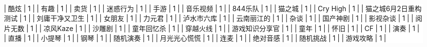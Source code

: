 | 酷炫 | 1 |
| 有趣 | 1 |
| 卖货 | 1 |
| 迷惑行为 | 1 |
| 手游 | 1 |
| 音乐视频 | 1 |
| 844乐队 | 1 |
| 猫之城 | 1 |
| Cry High | 1 |
| 猫之城6月2日重构测试 | 1 |
| 刘庸干净又卫生 | 1 |
| 女朋友 | 1 |
| 力元君 | 1 |
| 泸水市六库 | 1 |
| 云南丽江的 | 1 |
| 杂谈 | 1 |
| 国产神剧 | 1 |
| 影视杂谈 | 1 |
| 阅片无数 | 1 |
| 凉风Kaze | 1 |
| 沙雕剧 | 1 |
| 童年回忆杀 | 1 |
| 穿越火线 | 1 |
| 游戏知识分享官 | 1 |
| 童年 | 1 |
| 怀旧 | 1 |
| CF | 1 |
| 演奏 | 1 |
| 直播 | 1 |
| 小提琴 | 1 |
| 钢琴 | 1 |
| 随机演奏 | 1 |
| 月光光心慌慌 | 1 |
| 连麦 | 1 |
| 绝对音感 | 1 |
| 随机挑战 | 1 |
| 游戏攻略 | 1 |
